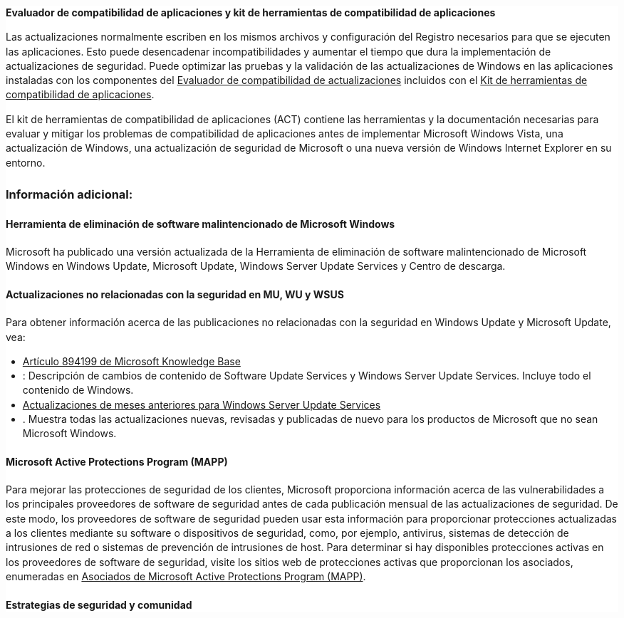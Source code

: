 **Evaluador de compatibilidad de aplicaciones y kit de herramientas de compatibilidad de aplicaciones**

Las actualizaciones normalmente escriben en los mismos archivos y configuración del Registro necesarios para que se ejecuten las aplicaciones. Esto puede desencadenar incompatibilidades y aumentar el tiempo que dura la implementación de actualizaciones de seguridad. Puede optimizar las pruebas y la validación de las actualizaciones de Windows en las aplicaciones instaladas con los componentes del [Evaluador de compatibilidad de actualizaciones](http://technet2.microsoft.com/windowsvista/en/library/4279e239-37a4-44aa-aec5-4e70fe39f9de1033.mspx?mfr=true) incluidos con el [Kit de herramientas de compatibilidad de aplicaciones](http://www.microsoft.com/downloads/details.aspx?familyid=24da89e9-b581-47b0-b45e-492dd6da2971&displaylang=en).

El kit de herramientas de compatibilidad de aplicaciones (ACT) contiene las herramientas y la documentación necesarias para evaluar y mitigar los problemas de compatibilidad de aplicaciones antes de implementar Microsoft Windows Vista, una actualización de Windows, una actualización de seguridad de Microsoft o una nueva versión de Windows Internet Explorer en su entorno.

### Información adicional:

#### Herramienta de eliminación de software malintencionado de Microsoft Windows

Microsoft ha publicado una versión actualizada de la Herramienta de eliminación de software malintencionado de Microsoft Windows en Windows Update, Microsoft Update, Windows Server Update Services y Centro de descarga.

#### Actualizaciones no relacionadas con la seguridad en MU, WU y WSUS

Para obtener información acerca de las publicaciones no relacionadas con la seguridad en Windows Update y Microsoft Update, vea:

-   [Artículo 894199 de Microsoft Knowledge Base](http://support.microsoft.com/kb/894199)
-   : Descripción de cambios de contenido de Software Update Services y Windows Server Update Services. Incluye todo el contenido de Windows.
-   [Actualizaciones de meses anteriores para Windows Server Update Services](http://technet.microsoft.com/en-us/wsus/bb456965.aspx)
-   . Muestra todas las actualizaciones nuevas, revisadas y publicadas de nuevo para los productos de Microsoft que no sean Microsoft Windows.

#### Microsoft Active Protections Program (MAPP)

Para mejorar las protecciones de seguridad de los clientes, Microsoft proporciona información acerca de las vulnerabilidades a los principales proveedores de software de seguridad antes de cada publicación mensual de las actualizaciones de seguridad. De este modo, los proveedores de software de seguridad pueden usar esta información para proporcionar protecciones actualizadas a los clientes mediante su software o dispositivos de seguridad, como, por ejemplo, antivirus, sistemas de detección de intrusiones de red o sistemas de prevención de intrusiones de host. Para determinar si hay disponibles protecciones activas en los proveedores de software de seguridad, visite los sitios web de protecciones activas que proporcionan los asociados, enumeradas en [Asociados de Microsoft Active Protections Program (MAPP)](http://go.microsoft.com/fwlink/?linkid=215201).

#### Estrategias de seguridad y comunidad
